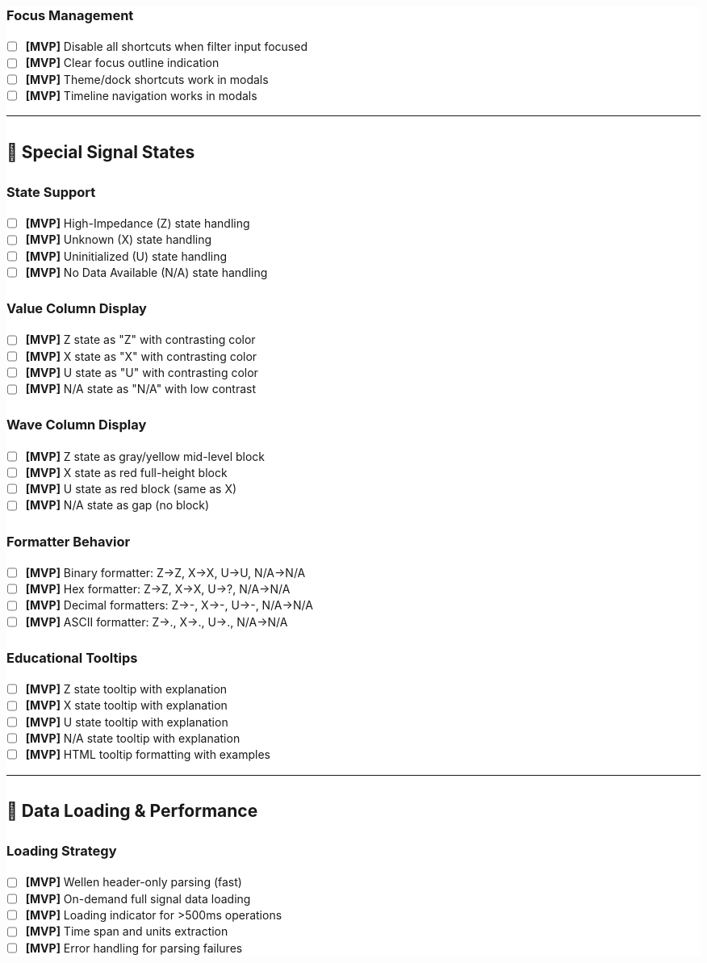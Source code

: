 ### Focus Management
- [ ] **[MVP]** Disable all shortcuts when filter input focused
- [ ] **[MVP]** Clear focus outline indication
- [ ] **[MVP]** Theme/dock shortcuts work in modals
- [ ] **[MVP]** Timeline navigation works in modals

---

## 🎨 Special Signal States

### State Support
- [ ] **[MVP]** High-Impedance (Z) state handling
- [ ] **[MVP]** Unknown (X) state handling
- [ ] **[MVP]** Uninitialized (U) state handling
- [ ] **[MVP]** No Data Available (N/A) state handling

### Value Column Display
- [ ] **[MVP]** Z state as "Z" with contrasting color
- [ ] **[MVP]** X state as "X" with contrasting color
- [ ] **[MVP]** U state as "U" with contrasting color
- [ ] **[MVP]** N/A state as "N/A" with low contrast

### Wave Column Display
- [ ] **[MVP]** Z state as gray/yellow mid-level block
- [ ] **[MVP]** X state as red full-height block
- [ ] **[MVP]** U state as red block (same as X)
- [ ] **[MVP]** N/A state as gap (no block)

### Formatter Behavior
- [ ] **[MVP]** Binary formatter: Z→Z, X→X, U→U, N/A→N/A
- [ ] **[MVP]** Hex formatter: Z→Z, X→X, U→?, N/A→N/A
- [ ] **[MVP]** Decimal formatters: Z→-, X→-, U→-, N/A→N/A
- [ ] **[MVP]** ASCII formatter: Z→., X→., U→., N/A→N/A

### Educational Tooltips
- [ ] **[MVP]** Z state tooltip with explanation
- [ ] **[MVP]** X state tooltip with explanation
- [ ] **[MVP]** U state tooltip with explanation
- [ ] **[MVP]** N/A state tooltip with explanation
- [ ] **[MVP]** HTML tooltip formatting with examples

---

## 🔄 Data Loading & Performance

### Loading Strategy
- [ ] **[MVP]** Wellen header-only parsing (fast)
- [ ] **[MVP]** On-demand full signal data loading
- [ ] **[MVP]** Loading indicator for >500ms operations
- [ ] **[MVP]** Time span and units extraction
- [ ] **[MVP]** Error handling for parsing failures
